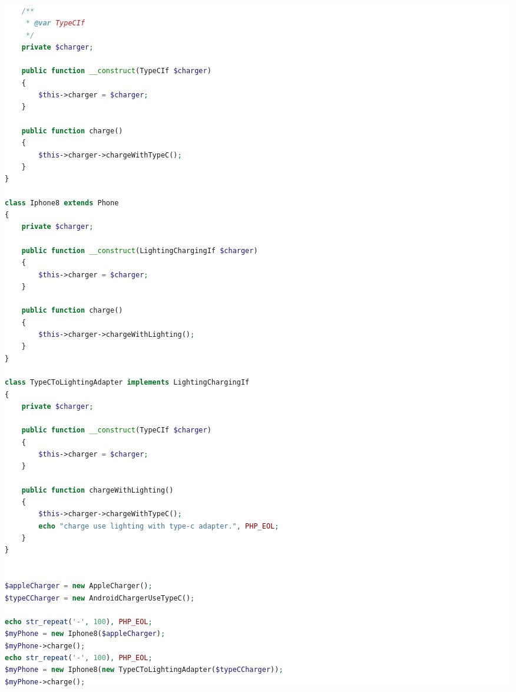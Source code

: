 ```php
    /**
     * @var TypeCIf
     */
    private $charger;

    public function __construct(TypeCIf $charger)
    {
        $this->charger = $charger;
    }

    public function charge()
    {
        $this->charger->chargeWithTypeC();
    }
}

class Iphone8 extends Phone
{
    private $charger;

    public function __construct(LightingChargingIf $charger)
    {
        $this->charger = $charger;
    }

    public function charge()
    {
        $this->charger->chargeWithLighting();
    }
}

class TypeCToLightingAdapter implements LightingChargingIf
{
    private $charger;

    public function __construct(TypeCIf $charger)
    {
        $this->charger = $charger;
    }

    public function chargeWithLighting() 
    {
        $this->charger->chargeWithTypeC();
        echo "charge use lighting with type-c adapter.", PHP_EOL;
    }
}


$appleCharger = new AppleCharger();
$typeCCharger = new AndroidChargerUseTypeC();

echo str_repeat('-', 100), PHP_EOL;
$myPhone = new Iphone8($appleCharger);
$myPhone->charge();
echo str_repeat('-', 100), PHP_EOL;
$myPhone = new Iphone8(new TypeCToLightingAdapter($typeCCharger));
$myPhone->charge();
```
